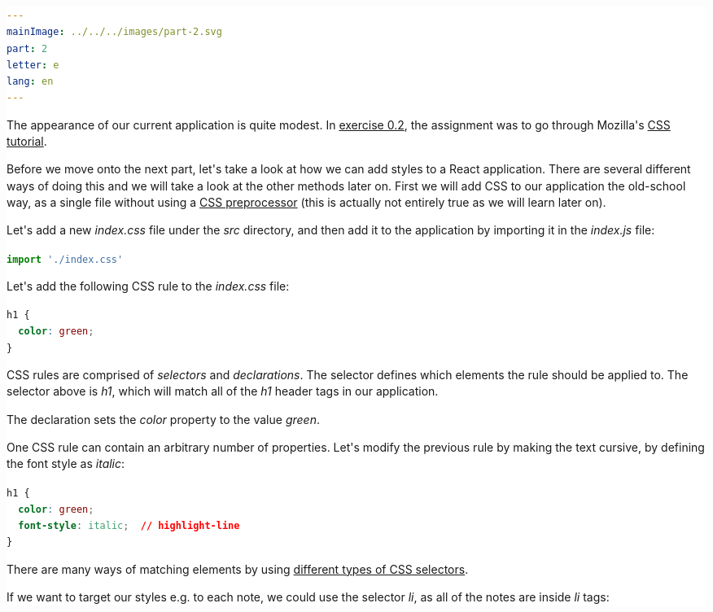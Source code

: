 ```yaml
---
mainImage: ../../../images/part-2.svg
part: 2
letter: e
lang: en
---
```


<div class="content">

The appearance of our current application is quite modest. In [exercise 0.2](/osa0/web_sovelluksen_toimintaperiaatteita#tehtavia), the assignment was to go through Mozilla's [CSS tutorial](https://developer.mozilla.org/en-US/docs/Learn/Getting_started_with_the_web/CSS_basics).

Before we move onto the next part, let's take a look at how we can add styles to a React application. There are several different ways of doing this and we will take a look at the other methods later on. First we will add CSS to our application the old-school way, as a single file without using a [CSS preprocessor](https://developer.mozilla.org/en-US/docs/Glossary/CSS_preprocessor) (this is actually not entirely true as we will learn later on). 


Let's add a new <i>index.css</i> file under the <i>src</i> directory, and then add it to the application by importing it in the <i>index.js</i> file:

```js
import './index.css'
```

Let's add the following CSS rule to the <i>index.css</i> file:

```css
h1 {
  color: green;
}
```

CSS rules are comprised of <i>selectors</i> and <i>declarations</i>. The selector defines which elements the rule should be applied to. The selector above is <i>h1</i>, which will match all of the <i>h1</i> header tags in our application.

The declaration sets the _color_ property to the value <i>green</i>.

One CSS rule can contain an arbitrary number of properties. Let's modify the previous rule by making the text cursive, by defining the font style as <i>italic</i>:

```css
h1 {
  color: green;
  font-style: italic;  // highlight-line
}
```

There are many ways of matching elements by using [different types of CSS selectors](https://developer.mozilla.org/en-US/docs/Web/CSS/CSS_Selectors).

If we want to target our styles e.g. to each note, we could use the selector <i>li</i>, as all of the notes are inside <i>li</i> tags:

